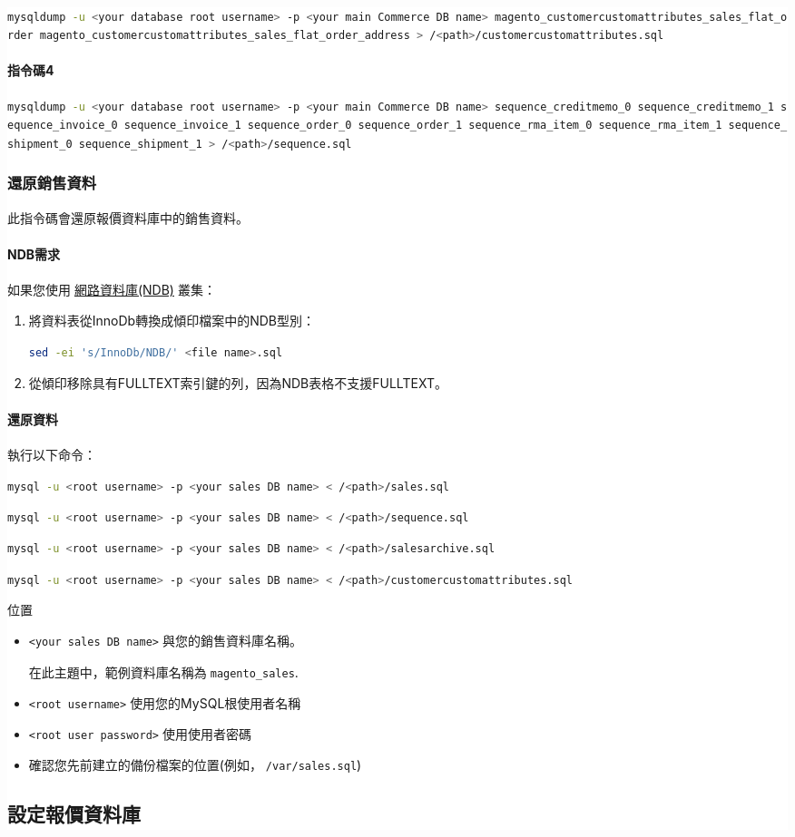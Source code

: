 ```bash
mysqldump -u <your database root username> -p <your main Commerce DB name> magento_customercustomattributes_sales_flat_order magento_customercustomattributes_sales_flat_order_address > /<path>/customercustomattributes.sql
```

#### 指令碼4

```bash
mysqldump -u <your database root username> -p <your main Commerce DB name> sequence_creditmemo_0 sequence_creditmemo_1 sequence_invoice_0 sequence_invoice_1 sequence_order_0 sequence_order_1 sequence_rma_item_0 sequence_rma_item_1 sequence_shipment_0 sequence_shipment_1 > /<path>/sequence.sql
```

### 還原銷售資料

此指令碼會還原報價資料庫中的銷售資料。

#### NDB需求

如果您使用 [網路資料庫(NDB)](https://dev.mysql.com/doc/refman/5.6/en/mysql-cluster.html) 叢集：

1. 將資料表從InnoDb轉換成傾印檔案中的NDB型別：

   ```bash
   sed -ei 's/InnoDb/NDB/' <file name>.sql
   ```

1. 從傾印移除具有FULLTEXT索引鍵的列，因為NDB表格不支援FULLTEXT。

#### 還原資料

執行以下命令：

```bash
mysql -u <root username> -p <your sales DB name> < /<path>/sales.sql
```

```bash
mysql -u <root username> -p <your sales DB name> < /<path>/sequence.sql
```

```bash
mysql -u <root username> -p <your sales DB name> < /<path>/salesarchive.sql
```

```bash
mysql -u <root username> -p <your sales DB name> < /<path>/customercustomattributes.sql
```

位置

- `<your sales DB name>` 與您的銷售資料庫名稱。

  在此主題中，範例資料庫名稱為 `magento_sales`.

- `<root username>` 使用您的MySQL根使用者名稱
- `<root user password>` 使用使用者密碼
- 確認您先前建立的備份檔案的位置(例如， `/var/sales.sql`)

## 設定報價資料庫
